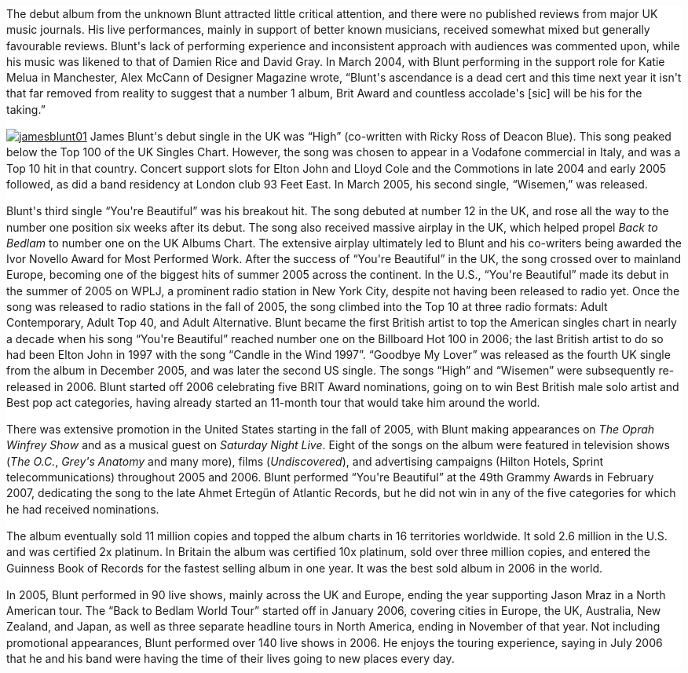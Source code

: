 The debut album from the unknown Blunt attracted little critical attention, and there were no published reviews from major UK music journals. His live performances, mainly in support of better known musicians, received somewhat mixed but generally favourable reviews. Blunt's lack of performing experience and inconsistent approach with audiences was commented upon, while his music was likened to that of Damien Rice and David Gray. In March 2004, with Blunt performing in the support role for Katie Melua in Manchester, Alex McCann of Designer Magazine wrote, “Blunt's ascendance is a dead cert and this time next year it isn't that far removed from reality to suggest that a number 1 album, Brit Award and countless accolade's \[sic\] will be his for the taking.”

[![jamesblunt01](/images/2008/06/jamesblunt01.jpg)](/images/2008/06/jamesblunt01.jpg) James Blunt's debut single in the UK was “High” (co-written with Ricky Ross of Deacon Blue). This song peaked below the Top 100 of the UK Singles Chart. However, the song was chosen to appear in a Vodafone commercial in Italy, and was a Top 10 hit in that country. Concert support slots for Elton John and Lloyd Cole and the Commotions in late 2004 and early 2005 followed, as did a band residency at London club 93 Feet East. In March 2005, his second single, “Wisemen,” was released.

Blunt's third single “You're Beautiful” was his breakout hit. The song debuted at number 12 in the UK, and rose all the way to the number one position six weeks after its debut. The song also received massive airplay in the UK, which helped propel _Back to Bedlam_ to number one on the UK Albums Chart. The extensive airplay ultimately led to Blunt and his co-writers being awarded the Ivor Novello Award for Most Performed Work. After the success of “You're Beautiful” in the UK, the song crossed over to mainland Europe, becoming one of the biggest hits of summer 2005 across the continent. In the U.S., “You're Beautiful” made its debut in the summer of 2005 on WPLJ, a prominent radio station in New York City, despite not having been released to radio yet. Once the song was released to radio stations in the fall of 2005, the song climbed into the Top 10 at three radio formats: Adult Contemporary, Adult Top 40, and Adult Alternative. Blunt became the first British artist to top the American singles chart in nearly a decade when his song “You're Beautiful” reached number one on the Billboard Hot 100 in 2006; the last British artist to do so had been Elton John in 1997 with the song “Candle in the Wind 1997”. “Goodbye My Lover” was released as the fourth UK single from the album in December 2005, and was later the second US single. The songs “High” and “Wisemen” were subsequently re-released in 2006. Blunt started off 2006 celebrating five BRIT Award nominations, going on to win Best British male solo artist and Best pop act categories, having already started an 11-month tour that would take him around the world.

There was extensive promotion in the United States starting in the fall of 2005, with Blunt making appearances on _The Oprah Winfrey Show_ and as a musical guest on _Saturday Night Live_. Eight of the songs on the album were featured in television shows (_The O.C._, _Grey's Anatomy_ and many more), films (_Undiscovered_), and advertising campaigns (Hilton Hotels, Sprint telecommunications) throughout 2005 and 2006. Blunt performed “You're Beautiful” at the 49th Grammy Awards in February 2007, dedicating the song to the late Ahmet Ertegün of Atlantic Records, but he did not win in any of the five categories for which he had received nominations.

The album eventually sold 11 million copies and topped the album charts in 16 territories worldwide. It sold 2.6 million in the U.S. and was certified 2x platinum. In Britain the album was certified 10x platinum, sold over three million copies, and entered the Guinness Book of Records for the fastest selling album in one year. It was the best sold album in 2006 in the world.

In 2005, Blunt performed in 90 live shows, mainly across the UK and Europe, ending the year supporting Jason Mraz in a North American tour. The “Back to Bedlam World Tour” started off in January 2006, covering cities in Europe, the UK, Australia, New Zealand, and Japan, as well as three separate headline tours in North America, ending in November of that year. Not including promotional appearances, Blunt performed over 140 live shows in 2006. He enjoys the touring experience, saying in July 2006 that he and his band were having the time of their lives going to new places every day.
